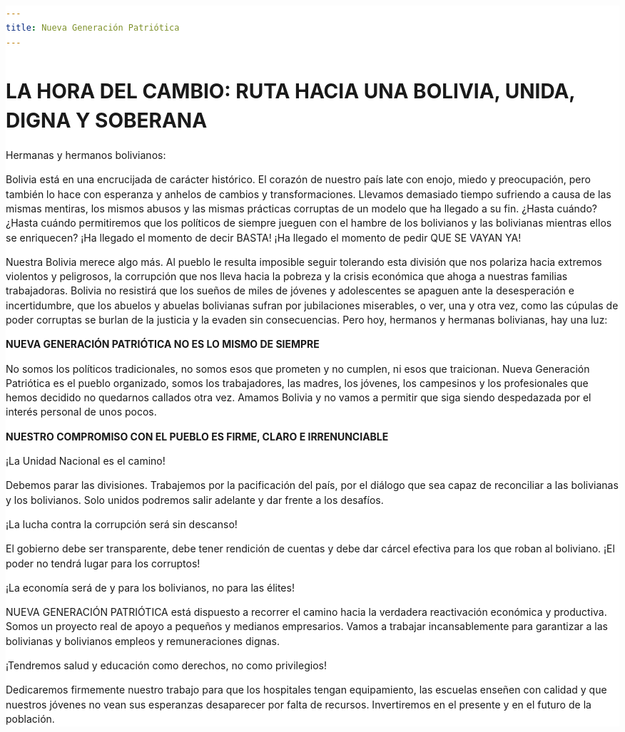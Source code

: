 ```yaml
---
title: Nueva Generación Patriótica
---
```


# LA HORA DEL CAMBIO: RUTA HACIA UNA BOLIVIA, UNIDA, DIGNA Y SOBERANA 

Hermanas y hermanos bolivianos:

Bolivia está en una encrucijada de carácter histórico. El corazón de nuestro país late con enojo, miedo y preocupación, pero también lo hace con esperanza y anhelos de cambios y transformaciones. Llevamos demasiado tiempo sufriendo a causa de las mismas mentiras, los mismos abusos y las mismas prácticas corruptas de un modelo que ha llegado a su fin.
¿Hasta cuándo? ¿Hasta cuándo permitiremos que los políticos de siempre jueguen con el hambre de los bolivianos y las bolivianas mientras ellos se enriquecen? ¡Ha llegado el momento de decir BASTA! ¡Ha llegado el momento de pedir QUE SE VAYAN YA!

Nuestra Bolivia merece algo más. Al pueblo le resulta imposible seguir tolerando esta división que nos polariza hacia extremos violentos y peligrosos, la corrupción que nos lleva hacia la pobreza y la crisis económica que ahoga a nuestras familias trabajadoras. Bolivia no resistirá que los sueños de miles de jóvenes y adolescentes se apaguen ante la desesperación e incertidumbre, que los abuelos y abuelas bolivianas sufran por jubilaciones miserables, o ver, una y otra vez, como las cúpulas de poder corruptas se burlan de la justicia y la evaden sin consecuencias. Pero hoy, hermanos y hermanas bolivianas, hay una luz:

**NUEVA GENERACIÓN PATRIÓTICA NO ES LO MISMO DE SIEMPRE**

No somos los políticos tradicionales, no somos esos que prometen y no cumplen, ni esos que traicionan. Nueva Generación Patriótica es el pueblo organizado, somos los trabajadores, las madres, los jóvenes, los campesinos y los profesionales que hemos decidido no quedarnos callados otra vez. Amamos Bolivia y no vamos a permitir que siga siendo despedazada por el interés personal de unos pocos.

**NUESTRO COMPROMISO CON EL PUEBLO ES FIRME, CLARO E IRRENUNCIABLE**

¡La Unidad Nacional es el camino!

Debemos parar las divisiones. Trabajemos por la pacificación del país, por el diálogo que sea capaz de reconciliar a las bolivianas y los bolivianos. Solo unidos podremos salir adelante y dar frente a los desafíos.

¡La lucha contra la corrupción será sin descanso!

El gobierno debe ser transparente, debe tener rendición de cuentas y debe dar cárcel efectiva para los que roban al boliviano. ¡El poder no tendrá lugar para los corruptos!

¡La economía será de y para los bolivianos, no para las élites!

NUEVA GENERACIÓN PATRIÓTICA está dispuesto a recorrer el camino hacia la verdadera reactivación económica y productiva. Somos un proyecto real de apoyo a pequeños y medianos empresarios. Vamos a trabajar incansablemente para garantizar a las bolivianas y bolivianos empleos y remuneraciones dignas.

¡Tendremos salud y educación como derechos, no como privilegios!

Dedicaremos firmemente nuestro trabajo para que los hospitales tengan equipamiento, las escuelas enseñen con calidad y que nuestros jóvenes no vean sus esperanzas desaparecer por falta de recursos. Invertiremos en el presente y en el futuro de la población.
